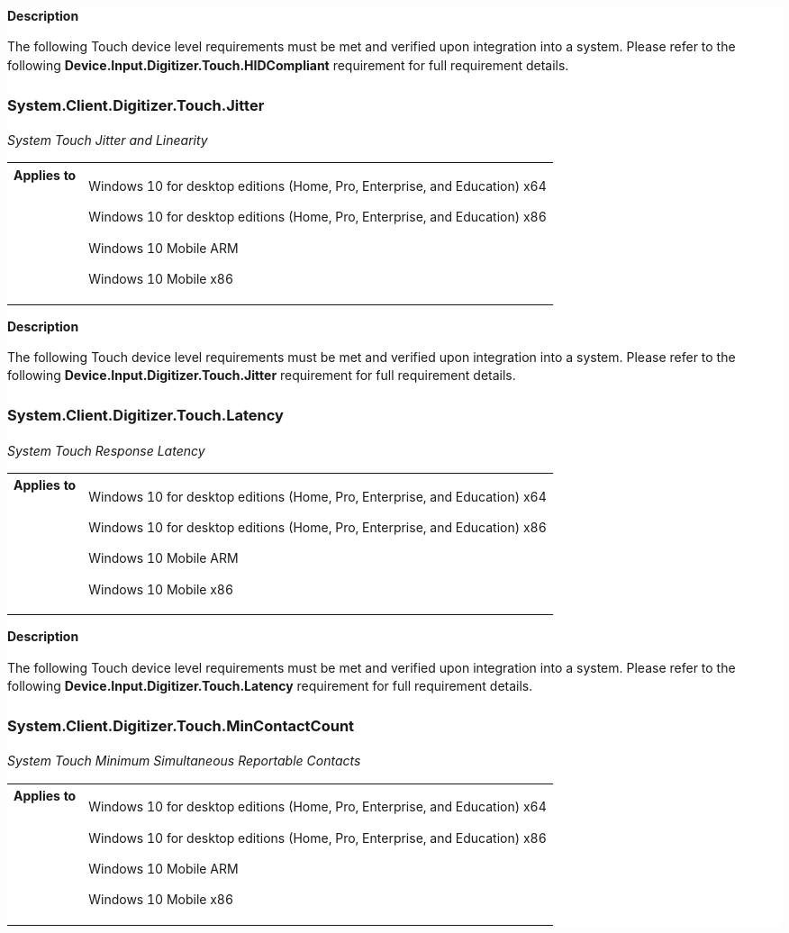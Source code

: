 
**Description**

The following Touch device level requirements must be met and verified upon integration into a system. Please refer to the following **Device.Input.Digitizer.Touch.HIDCompliant** requirement for full requirement details.


### System.Client.Digitizer.Touch.Jitter

*System Touch Jitter and Linearity*

<table>
<tr>
<th>Applies to</th>
<td>
<p>Windows 10 for desktop editions (Home, Pro, Enterprise, and Education) x64</p>
<p>Windows 10 for desktop editions (Home, Pro, Enterprise, and Education) x86</p>
<p>Windows 10 Mobile ARM</p>
<p>Windows 10 Mobile x86</p>
</td></tr></table>


**Description**

The following Touch device level requirements must be met and verified upon integration into a system. Please refer to the following **Device.Input.Digitizer.Touch.Jitter** requirement for full requirement details.


### System.Client.Digitizer.Touch.Latency

*System Touch Response Latency*

<table>
<tr>
<th>Applies to</th>
<td>
<p>Windows 10 for desktop editions (Home, Pro, Enterprise, and Education) x64</p>
<p>Windows 10 for desktop editions (Home, Pro, Enterprise, and Education) x86</p>
<p>Windows 10 Mobile ARM</p>
<p>Windows 10 Mobile x86</p>
</td></tr></table>


**Description**

The following Touch device level requirements must be met and verified upon integration into a system. Please refer to the following **Device.Input.Digitizer.Touch.Latency** requirement for full requirement details.


### System.Client.Digitizer.Touch.MinContactCount

*System Touch Minimum Simultaneous Reportable Contacts*

<table>
<tr>
<th>Applies to</th>
<td>
<p>Windows 10 for desktop editions (Home, Pro, Enterprise, and Education) x64</p>
<p>Windows 10 for desktop editions (Home, Pro, Enterprise, and Education) x86</p>
<p>Windows 10 Mobile ARM</p>
<p>Windows 10 Mobile x86</p>
</td></tr></table>
